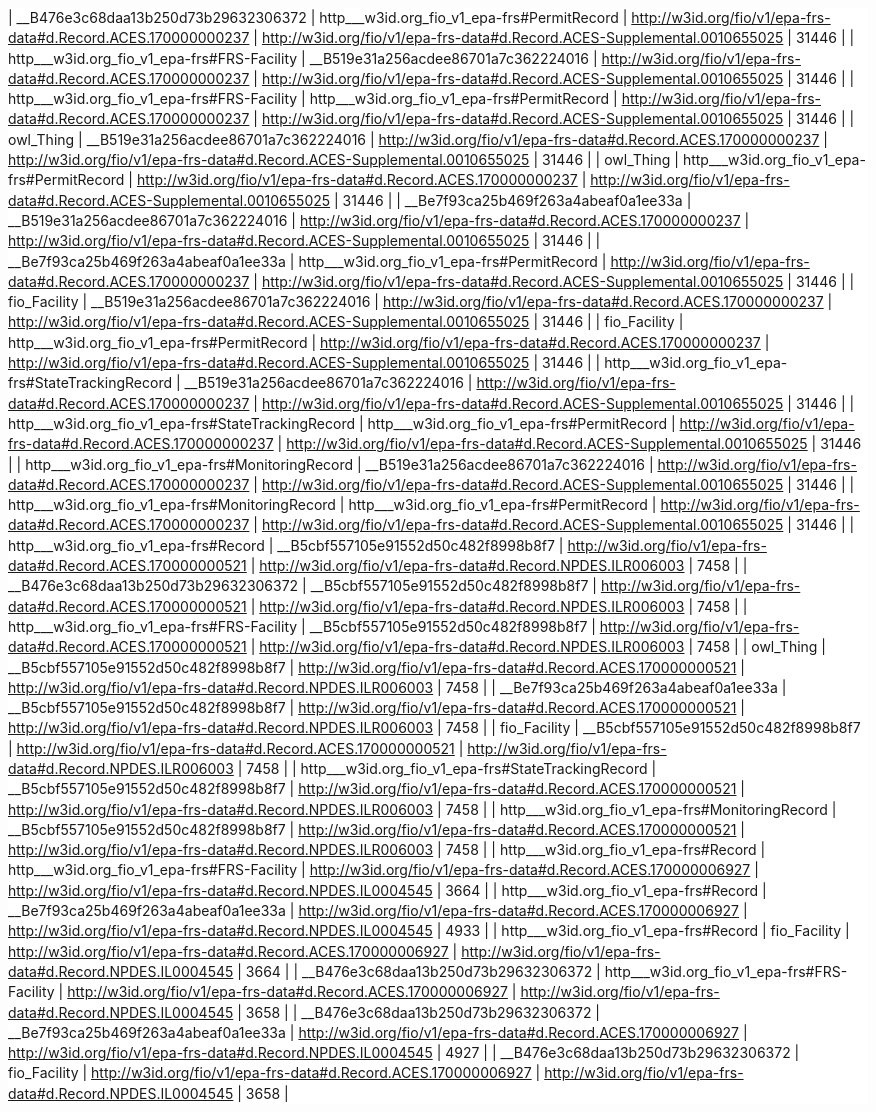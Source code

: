| __B476e3c68daa13b250d73b29632306372 | http___w3id.org_fio_v1_epa-frs#PermitRecord | http://w3id.org/fio/v1/epa-frs-data#d.Record.ACES.170000000237 | http://w3id.org/fio/v1/epa-frs-data#d.Record.ACES-Supplemental.0010655025 | 31446 |
| http___w3id.org_fio_v1_epa-frs#FRS-Facility | __B519e31a256acdee86701a7c362224016 | http://w3id.org/fio/v1/epa-frs-data#d.Record.ACES.170000000237 | http://w3id.org/fio/v1/epa-frs-data#d.Record.ACES-Supplemental.0010655025 | 31446 |
| http___w3id.org_fio_v1_epa-frs#FRS-Facility | http___w3id.org_fio_v1_epa-frs#PermitRecord | http://w3id.org/fio/v1/epa-frs-data#d.Record.ACES.170000000237 | http://w3id.org/fio/v1/epa-frs-data#d.Record.ACES-Supplemental.0010655025 | 31446 |
| owl_Thing | __B519e31a256acdee86701a7c362224016 | http://w3id.org/fio/v1/epa-frs-data#d.Record.ACES.170000000237 | http://w3id.org/fio/v1/epa-frs-data#d.Record.ACES-Supplemental.0010655025 | 31446 |
| owl_Thing | http___w3id.org_fio_v1_epa-frs#PermitRecord | http://w3id.org/fio/v1/epa-frs-data#d.Record.ACES.170000000237 | http://w3id.org/fio/v1/epa-frs-data#d.Record.ACES-Supplemental.0010655025 | 31446 |
| __Be7f93ca25b469f263a4abeaf0a1ee33a | __B519e31a256acdee86701a7c362224016 | http://w3id.org/fio/v1/epa-frs-data#d.Record.ACES.170000000237 | http://w3id.org/fio/v1/epa-frs-data#d.Record.ACES-Supplemental.0010655025 | 31446 |
| __Be7f93ca25b469f263a4abeaf0a1ee33a | http___w3id.org_fio_v1_epa-frs#PermitRecord | http://w3id.org/fio/v1/epa-frs-data#d.Record.ACES.170000000237 | http://w3id.org/fio/v1/epa-frs-data#d.Record.ACES-Supplemental.0010655025 | 31446 |
| fio_Facility | __B519e31a256acdee86701a7c362224016 | http://w3id.org/fio/v1/epa-frs-data#d.Record.ACES.170000000237 | http://w3id.org/fio/v1/epa-frs-data#d.Record.ACES-Supplemental.0010655025 | 31446 |
| fio_Facility | http___w3id.org_fio_v1_epa-frs#PermitRecord | http://w3id.org/fio/v1/epa-frs-data#d.Record.ACES.170000000237 | http://w3id.org/fio/v1/epa-frs-data#d.Record.ACES-Supplemental.0010655025 | 31446 |
| http___w3id.org_fio_v1_epa-frs#StateTrackingRecord | __B519e31a256acdee86701a7c362224016 | http://w3id.org/fio/v1/epa-frs-data#d.Record.ACES.170000000237 | http://w3id.org/fio/v1/epa-frs-data#d.Record.ACES-Supplemental.0010655025 | 31446 |
| http___w3id.org_fio_v1_epa-frs#StateTrackingRecord | http___w3id.org_fio_v1_epa-frs#PermitRecord | http://w3id.org/fio/v1/epa-frs-data#d.Record.ACES.170000000237 | http://w3id.org/fio/v1/epa-frs-data#d.Record.ACES-Supplemental.0010655025 | 31446 |
| http___w3id.org_fio_v1_epa-frs#MonitoringRecord | __B519e31a256acdee86701a7c362224016 | http://w3id.org/fio/v1/epa-frs-data#d.Record.ACES.170000000237 | http://w3id.org/fio/v1/epa-frs-data#d.Record.ACES-Supplemental.0010655025 | 31446 |
| http___w3id.org_fio_v1_epa-frs#MonitoringRecord | http___w3id.org_fio_v1_epa-frs#PermitRecord | http://w3id.org/fio/v1/epa-frs-data#d.Record.ACES.170000000237 | http://w3id.org/fio/v1/epa-frs-data#d.Record.ACES-Supplemental.0010655025 | 31446 |
| http___w3id.org_fio_v1_epa-frs#Record | __B5cbf557105e91552d50c482f8998b8f7 | http://w3id.org/fio/v1/epa-frs-data#d.Record.ACES.170000000521 | http://w3id.org/fio/v1/epa-frs-data#d.Record.NPDES.ILR006003 | 7458 |
| __B476e3c68daa13b250d73b29632306372 | __B5cbf557105e91552d50c482f8998b8f7 | http://w3id.org/fio/v1/epa-frs-data#d.Record.ACES.170000000521 | http://w3id.org/fio/v1/epa-frs-data#d.Record.NPDES.ILR006003 | 7458 |
| http___w3id.org_fio_v1_epa-frs#FRS-Facility | __B5cbf557105e91552d50c482f8998b8f7 | http://w3id.org/fio/v1/epa-frs-data#d.Record.ACES.170000000521 | http://w3id.org/fio/v1/epa-frs-data#d.Record.NPDES.ILR006003 | 7458 |
| owl_Thing | __B5cbf557105e91552d50c482f8998b8f7 | http://w3id.org/fio/v1/epa-frs-data#d.Record.ACES.170000000521 | http://w3id.org/fio/v1/epa-frs-data#d.Record.NPDES.ILR006003 | 7458 |
| __Be7f93ca25b469f263a4abeaf0a1ee33a | __B5cbf557105e91552d50c482f8998b8f7 | http://w3id.org/fio/v1/epa-frs-data#d.Record.ACES.170000000521 | http://w3id.org/fio/v1/epa-frs-data#d.Record.NPDES.ILR006003 | 7458 |
| fio_Facility | __B5cbf557105e91552d50c482f8998b8f7 | http://w3id.org/fio/v1/epa-frs-data#d.Record.ACES.170000000521 | http://w3id.org/fio/v1/epa-frs-data#d.Record.NPDES.ILR006003 | 7458 |
| http___w3id.org_fio_v1_epa-frs#StateTrackingRecord | __B5cbf557105e91552d50c482f8998b8f7 | http://w3id.org/fio/v1/epa-frs-data#d.Record.ACES.170000000521 | http://w3id.org/fio/v1/epa-frs-data#d.Record.NPDES.ILR006003 | 7458 |
| http___w3id.org_fio_v1_epa-frs#MonitoringRecord | __B5cbf557105e91552d50c482f8998b8f7 | http://w3id.org/fio/v1/epa-frs-data#d.Record.ACES.170000000521 | http://w3id.org/fio/v1/epa-frs-data#d.Record.NPDES.ILR006003 | 7458 |
| http___w3id.org_fio_v1_epa-frs#Record | http___w3id.org_fio_v1_epa-frs#FRS-Facility | http://w3id.org/fio/v1/epa-frs-data#d.Record.ACES.170000006927 | http://w3id.org/fio/v1/epa-frs-data#d.Record.NPDES.IL0004545 | 3664 |
| http___w3id.org_fio_v1_epa-frs#Record | __Be7f93ca25b469f263a4abeaf0a1ee33a | http://w3id.org/fio/v1/epa-frs-data#d.Record.ACES.170000006927 | http://w3id.org/fio/v1/epa-frs-data#d.Record.NPDES.IL0004545 | 4933 |
| http___w3id.org_fio_v1_epa-frs#Record | fio_Facility | http://w3id.org/fio/v1/epa-frs-data#d.Record.ACES.170000006927 | http://w3id.org/fio/v1/epa-frs-data#d.Record.NPDES.IL0004545 | 3664 |
| __B476e3c68daa13b250d73b29632306372 | http___w3id.org_fio_v1_epa-frs#FRS-Facility | http://w3id.org/fio/v1/epa-frs-data#d.Record.ACES.170000006927 | http://w3id.org/fio/v1/epa-frs-data#d.Record.NPDES.IL0004545 | 3658 |
| __B476e3c68daa13b250d73b29632306372 | __Be7f93ca25b469f263a4abeaf0a1ee33a | http://w3id.org/fio/v1/epa-frs-data#d.Record.ACES.170000006927 | http://w3id.org/fio/v1/epa-frs-data#d.Record.NPDES.IL0004545 | 4927 |
| __B476e3c68daa13b250d73b29632306372 | fio_Facility | http://w3id.org/fio/v1/epa-frs-data#d.Record.ACES.170000006927 | http://w3id.org/fio/v1/epa-frs-data#d.Record.NPDES.IL0004545 | 3658 |